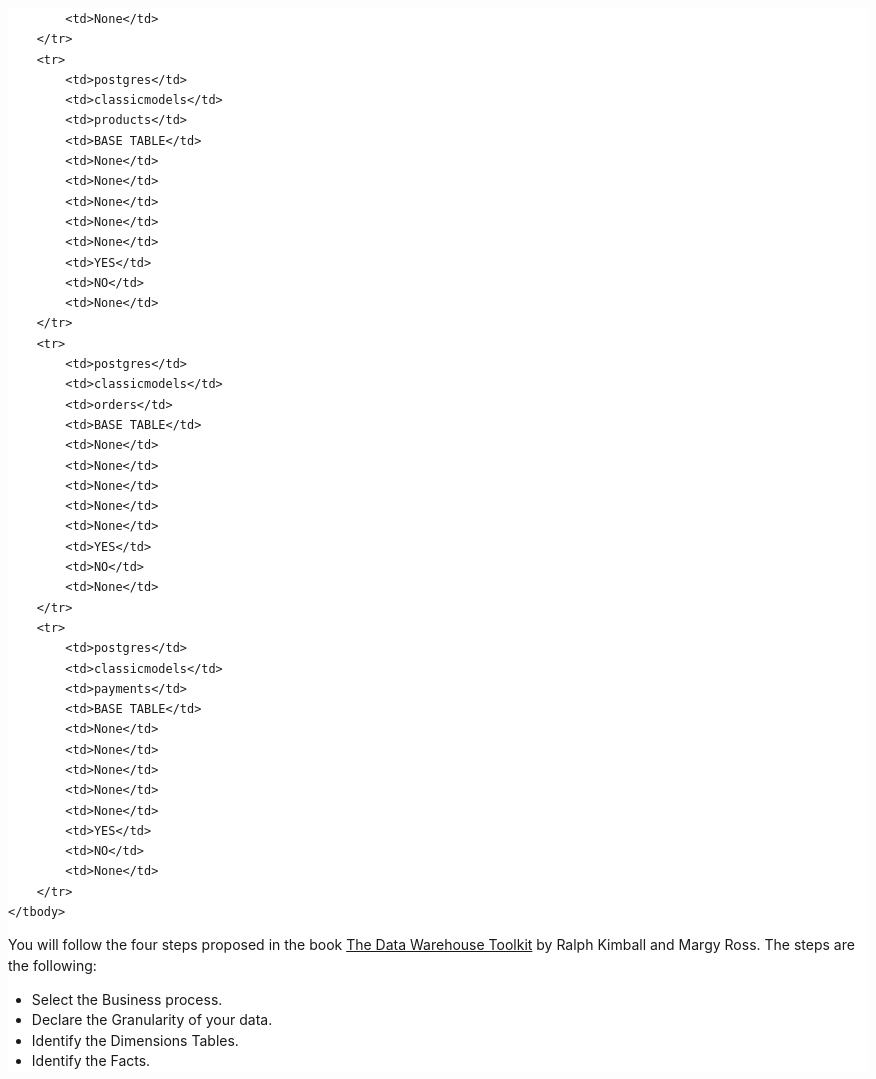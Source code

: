             <td>None</td>
        </tr>
        <tr>
            <td>postgres</td>
            <td>classicmodels</td>
            <td>products</td>
            <td>BASE TABLE</td>
            <td>None</td>
            <td>None</td>
            <td>None</td>
            <td>None</td>
            <td>None</td>
            <td>YES</td>
            <td>NO</td>
            <td>None</td>
        </tr>
        <tr>
            <td>postgres</td>
            <td>classicmodels</td>
            <td>orders</td>
            <td>BASE TABLE</td>
            <td>None</td>
            <td>None</td>
            <td>None</td>
            <td>None</td>
            <td>None</td>
            <td>YES</td>
            <td>NO</td>
            <td>None</td>
        </tr>
        <tr>
            <td>postgres</td>
            <td>classicmodels</td>
            <td>payments</td>
            <td>BASE TABLE</td>
            <td>None</td>
            <td>None</td>
            <td>None</td>
            <td>None</td>
            <td>None</td>
            <td>YES</td>
            <td>NO</td>
            <td>None</td>
        </tr>
    </tbody>
</table>



You will follow the four steps proposed in the book [The Data Warehouse Toolkit](https://www.kimballgroup.com/data-warehouse-business-intelligence-resources/books/data-warehouse-dw-toolkit/) by Ralph Kimball and Margy Ross. The steps are the following:
- Select the Business process.
- Declare the Granularity of your data.
- Identify the Dimensions Tables.
- Identify the Facts.
